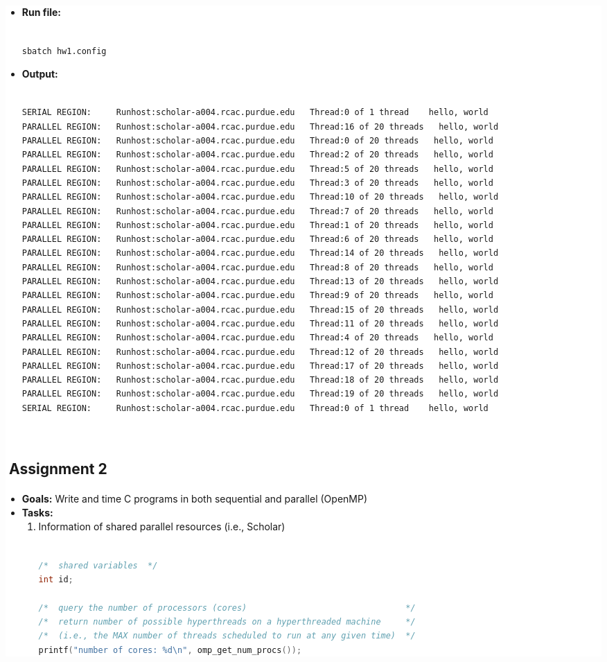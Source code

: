- **Run file:**
  ~~~ shell
  
  sbatch hw1.config
  
  ~~~

- **Output:**
  ~~~ text

  SERIAL REGION:     Runhost:scholar-a004.rcac.purdue.edu   Thread:0 of 1 thread    hello, world
  PARALLEL REGION:   Runhost:scholar-a004.rcac.purdue.edu   Thread:16 of 20 threads   hello, world
  PARALLEL REGION:   Runhost:scholar-a004.rcac.purdue.edu   Thread:0 of 20 threads   hello, world
  PARALLEL REGION:   Runhost:scholar-a004.rcac.purdue.edu   Thread:2 of 20 threads   hello, world
  PARALLEL REGION:   Runhost:scholar-a004.rcac.purdue.edu   Thread:5 of 20 threads   hello, world
  PARALLEL REGION:   Runhost:scholar-a004.rcac.purdue.edu   Thread:3 of 20 threads   hello, world
  PARALLEL REGION:   Runhost:scholar-a004.rcac.purdue.edu   Thread:10 of 20 threads   hello, world
  PARALLEL REGION:   Runhost:scholar-a004.rcac.purdue.edu   Thread:7 of 20 threads   hello, world
  PARALLEL REGION:   Runhost:scholar-a004.rcac.purdue.edu   Thread:1 of 20 threads   hello, world
  PARALLEL REGION:   Runhost:scholar-a004.rcac.purdue.edu   Thread:6 of 20 threads   hello, world
  PARALLEL REGION:   Runhost:scholar-a004.rcac.purdue.edu   Thread:14 of 20 threads   hello, world
  PARALLEL REGION:   Runhost:scholar-a004.rcac.purdue.edu   Thread:8 of 20 threads   hello, world
  PARALLEL REGION:   Runhost:scholar-a004.rcac.purdue.edu   Thread:13 of 20 threads   hello, world
  PARALLEL REGION:   Runhost:scholar-a004.rcac.purdue.edu   Thread:9 of 20 threads   hello, world
  PARALLEL REGION:   Runhost:scholar-a004.rcac.purdue.edu   Thread:15 of 20 threads   hello, world
  PARALLEL REGION:   Runhost:scholar-a004.rcac.purdue.edu   Thread:11 of 20 threads   hello, world
  PARALLEL REGION:   Runhost:scholar-a004.rcac.purdue.edu   Thread:4 of 20 threads   hello, world
  PARALLEL REGION:   Runhost:scholar-a004.rcac.purdue.edu   Thread:12 of 20 threads   hello, world
  PARALLEL REGION:   Runhost:scholar-a004.rcac.purdue.edu   Thread:17 of 20 threads   hello, world
  PARALLEL REGION:   Runhost:scholar-a004.rcac.purdue.edu   Thread:18 of 20 threads   hello, world
  PARALLEL REGION:   Runhost:scholar-a004.rcac.purdue.edu   Thread:19 of 20 threads   hello, world
  SERIAL REGION:     Runhost:scholar-a004.rcac.purdue.edu   Thread:0 of 1 thread    hello, world

  ~~~

<br/>



## <i class="fa fa-file-code-o" aria-hidden="true" style="font-size:75%;margin-right:5px;"></i> Assignment 2

- **Goals:** Write and time C programs in both sequential and parallel (OpenMP)
- **Tasks:**
    1.  Information of shared parallel resources (i.e., Scholar)
        ~~~ c

        /*  shared variables  */
        int id;

        /*  query the number of processors (cores)                                */
        /*  return number of possible hyperthreads on a hyperthreaded machine     */
        /*  (i.e., the MAX number of threads scheduled to run at any given time)  */
        printf("number of cores: %d\n", omp_get_num_procs());
